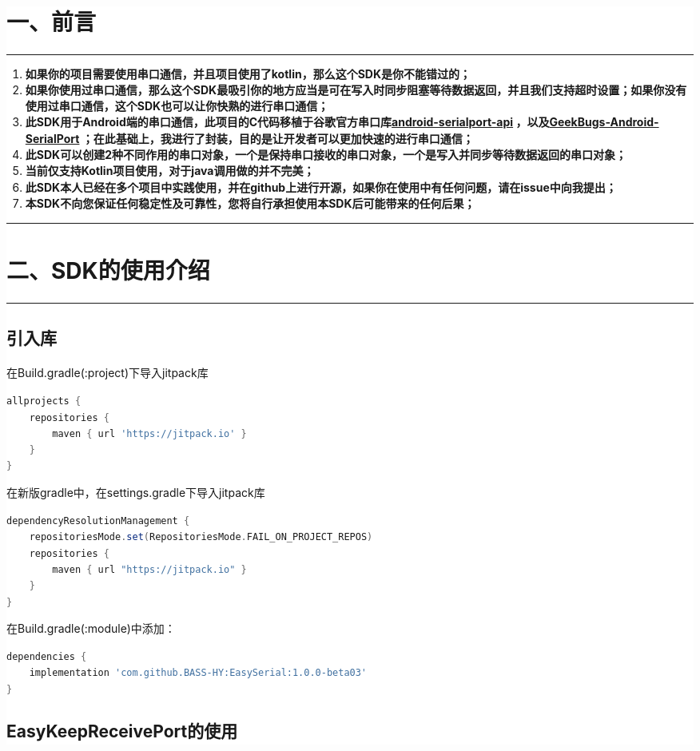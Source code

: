 # 一、前言

--------------------------------------------------------------------------

1. **如果你的项目需要使用串口通信，并且项目使用了kotlin，那么这个SDK是你不能错过的；**
2. **如果你使用过串口通信，那么这个SDK最吸引你的地方应当是可在写入时同步阻塞等待数据返回，并且我们支持超时设置；如果你没有使用过串口通信，这个SDK也可以让你快熟的进行串口通信；**
3. **此SDK用于Android端的串口通信，此项目的C代码移植于谷歌官方串口库[android-serialport-api](https://code.google.com/archive/p/android-serialport-api/)
   ，以及[GeekBugs-Android-SerialPort](https://github.com/GeekBugs/Android-SerialPort)
   ；在此基础上，我进行了封装，目的是让开发者可以更加快速的进行串口通信；**
4. **此SDK可以创建2种不同作用的串口对象，一个是保持串口接收的串口对象，一个是写入并同步等待数据返回的串口对象；**
5. **当前仅支持Kotlin项目使用，对于java调用做的并不完美；**
6. **此SDK本人已经在多个项目中实践使用，并在github上进行开源，如果你在使用中有任何问题，请在issue中向我提出；**
7. **本SDK不向您保证任何稳定性及可靠性，您将自行承担使用本SDK后可能带来的任何后果；**

--------------------------------------------------------------------------

# 二、SDK的使用介绍

--------------------------------------------------------------------------

## 引入库

在Build.gradle(:project)下导入jitpack库

```groovy
allprojects {
    repositories {
        maven { url 'https://jitpack.io' }
    }
}
```

在新版gradle中，在settings.gradle下导入jitpack库

```groovy
dependencyResolutionManagement {
    repositoriesMode.set(RepositoriesMode.FAIL_ON_PROJECT_REPOS)
    repositories {
        maven { url "https://jitpack.io" }
    }
}
```

在Build.gradle(:module)中添加：

```groovy
dependencies {
    implementation 'com.github.BASS-HY:EasySerial:1.0.0-beta03'
}
```

## EasyKeepReceivePort的使用
